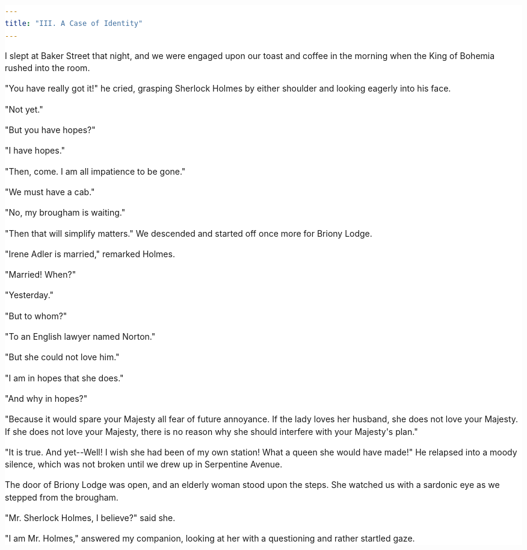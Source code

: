 ```yaml
---
title: "III. A Case of Identity"
---
```


I slept at Baker Street that night, and we were engaged upon our
toast and coffee in the morning when the King of Bohemia rushed
into the room.

"You have really got it!" he cried, grasping Sherlock Holmes by
either shoulder and looking eagerly into his face.

"Not yet."

"But you have hopes?"

"I have hopes."

"Then, come. I am all impatience to be gone."

"We must have a cab."

"No, my brougham is waiting."

"Then that will simplify matters." We descended and started off
once more for Briony Lodge.

"Irene Adler is married," remarked Holmes.

"Married! When?"

"Yesterday."

"But to whom?"

"To an English lawyer named Norton."

"But she could not love him."

"I am in hopes that she does."

"And why in hopes?"

"Because it would spare your Majesty all fear of future
annoyance. If the lady loves her husband, she does not love your
Majesty. If she does not love your Majesty, there is no reason
why she should interfere with your Majesty's plan."

"It is true. And yet--Well! I wish she had been of my own
station! What a queen she would have made!" He relapsed into a
moody silence, which was not broken until we drew up in
Serpentine Avenue.

The door of Briony Lodge was open, and an elderly woman stood
upon the steps. She watched us with a sardonic eye as we stepped
from the brougham.

"Mr. Sherlock Holmes, I believe?" said she.

"I am Mr. Holmes," answered my companion, looking at her with a
questioning and rather startled gaze.
